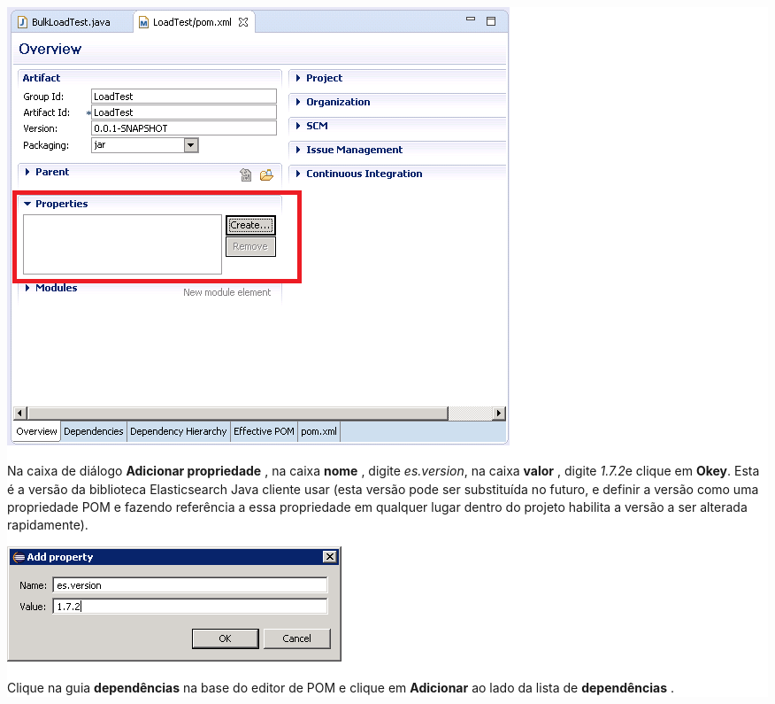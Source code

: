 ![](./media/guidance-elasticsearch/jmeter-deploy17.png)

Na caixa de diálogo **Adicionar propriedade** , na caixa **nome** , digite *es.version*, na caixa **valor** , digite *1.7.2*e clique em **Okey**. Esta é a versão da biblioteca Elasticsearch Java cliente usar (esta versão pode ser substituída no futuro, e definir a versão como uma propriedade POM e fazendo referência a essa propriedade em qualquer lugar dentro do projeto habilita a versão a ser alterada rapidamente).

![](./media/guidance-elasticsearch/jmeter-deploy18.png)

Clique na guia **dependências** na base do editor de POM e clique em **Adicionar** ao lado da lista de **dependências** .
